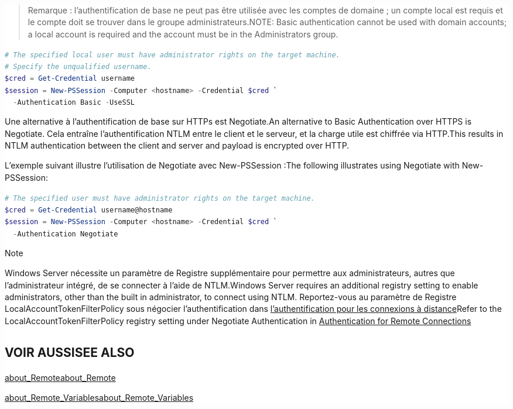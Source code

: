 > <span data-ttu-id="f1c29-196">Remarque : l’authentification de base ne peut pas être utilisée avec les comptes de domaine ; un compte local est requis et le compte doit se trouver dans le groupe administrateurs.</span><span class="sxs-lookup"><span data-stu-id="f1c29-196">NOTE: Basic authentication cannot be used with domain accounts; a local account is required and the account must be in the Administrators group.</span></span>

```powershell
# The specified local user must have administrator rights on the target machine.
# Specify the unqualified username.
$cred = Get-Credential username
$session = New-PSSession -Computer <hostname> -Credential $cred `
  -Authentication Basic -UseSSL
```

<span data-ttu-id="f1c29-197">Une alternative à l’authentification de base sur HTTPs est Negotiate.</span><span class="sxs-lookup"><span data-stu-id="f1c29-197">An alternative to Basic Authentication over HTTPS is Negotiate.</span></span> <span data-ttu-id="f1c29-198">Cela entraîne l’authentification NTLM entre le client et le serveur, et la charge utile est chiffrée via HTTP.</span><span class="sxs-lookup"><span data-stu-id="f1c29-198">This results in NTLM authentication between the client and server and payload is encrypted over HTTP.</span></span>

<span data-ttu-id="f1c29-199">L’exemple suivant illustre l’utilisation de Negotiate avec New-PSSession :</span><span class="sxs-lookup"><span data-stu-id="f1c29-199">The following illustrates using Negotiate with New-PSSession:</span></span>

```powershell
# The specified user must have administrator rights on the target machine.
$cred = Get-Credential username@hostname
$session = New-PSSession -Computer <hostname> -Credential $cred `
  -Authentication Negotiate
```

> [!NOTE]
> <span data-ttu-id="f1c29-200">Windows Server nécessite un paramètre de Registre supplémentaire pour permettre aux administrateurs, autres que l’administrateur intégré, de se connecter à l’aide de NTLM.</span><span class="sxs-lookup"><span data-stu-id="f1c29-200">Windows Server requires an additional registry setting to enable administrators, other than the built in administrator, to connect using NTLM.</span></span>
> <span data-ttu-id="f1c29-201">Reportez-vous au paramètre de Registre LocalAccountTokenFilterPolicy sous négocier l’authentification dans [l’authentification pour les connexions à distance](/windows/win32/winrm/authentication-for-remote-connections)</span><span class="sxs-lookup"><span data-stu-id="f1c29-201">Refer to the LocalAccountTokenFilterPolicy registry setting under Negotiate Authentication in [Authentication for Remote Connections](/windows/win32/winrm/authentication-for-remote-connections)</span></span>

## <a name="see-also"></a><span data-ttu-id="f1c29-202">VOIR AUSSI</span><span class="sxs-lookup"><span data-stu-id="f1c29-202">SEE ALSO</span></span>

[<span data-ttu-id="f1c29-203">about_Remote</span><span class="sxs-lookup"><span data-stu-id="f1c29-203">about_Remote</span></span>](about_Remote.md)

[<span data-ttu-id="f1c29-204">about_Remote_Variables</span><span class="sxs-lookup"><span data-stu-id="f1c29-204">about_Remote_Variables</span></span>](about_Remote_Variables.md)
